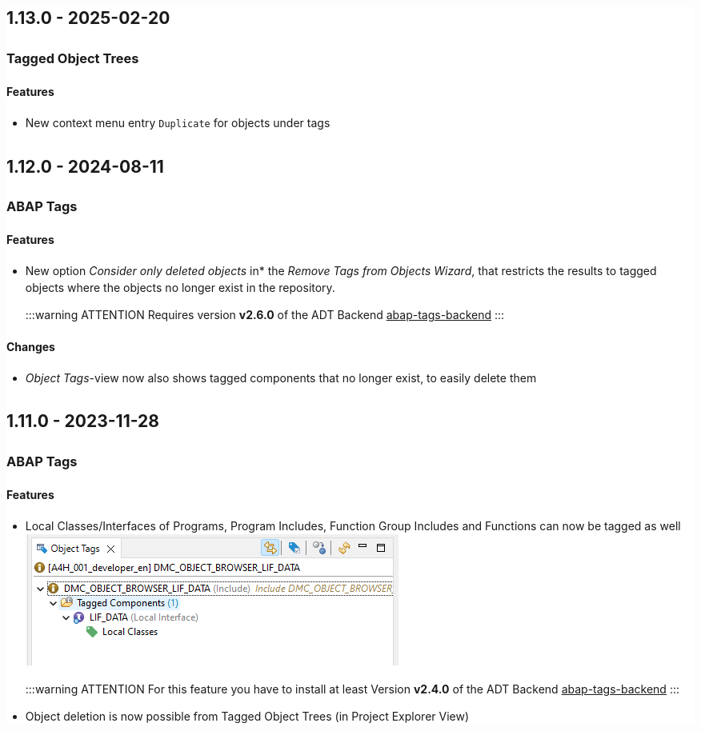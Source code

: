 ## 1.13.0 - 2025-02-20

### Tagged Object Trees

#### Features

- New context menu entry `Duplicate` for objects under tags

## 1.12.0 - 2024-08-11

### ABAP Tags

#### Features

- New option _Consider only deleted objects_ in* the _Remove Tags from Objects Wizard_, that restricts the results to tagged objects where the objects no longer exist in the repository.

  :::warning ATTENTION
  Requires version **v2.6.0** of the ADT Backend [abap-tags-backend](https://github.com/DevEpos/abap-tags-backend)
  :::

#### Changes

- _Object Tags_-view now also shows tagged components that no longer exist, to easily delete them

## 1.11.0 - 2023-11-28

### ABAP Tags

#### Features

- Local Classes/Interfaces of Programs, Program Includes, Function Group Includes and Functions can now be tagged as well
  ![Example of tagged local interface in Program Include](./img/tagged-local_class-in-prog_include.png)

  :::warning ATTENTION
  For this feature you have to install at least Version **v2.4.0** of the ADT Backend [abap-tags-backend](https://github.com/DevEpos/abap-tags-backend)
  :::

- Object deletion is now possible from Tagged Object Trees (in Project Explorer View)
